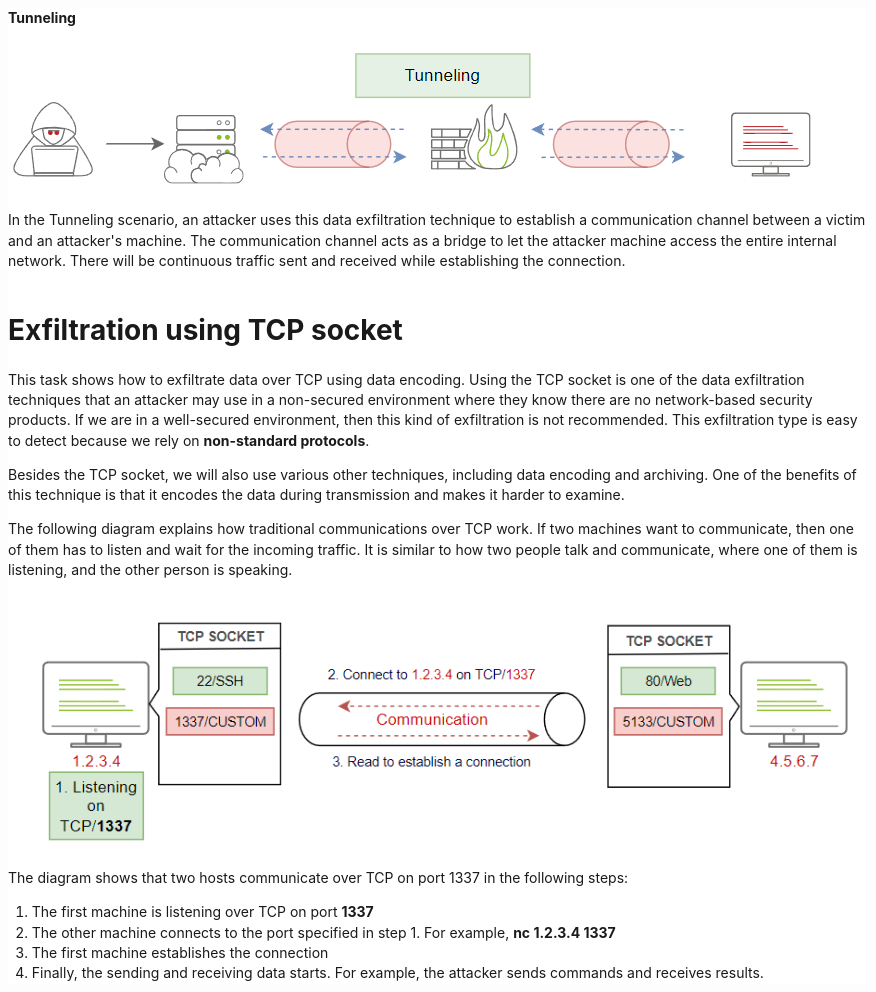 #### Tunneling

![Tunneling communication](./assets/b4c99b2aba13eac24379fee2d20ffbf6.png)

In the Tunneling scenario, an attacker uses this data exfiltration  technique to establish a communication channel between a victim and an  attacker's machine. The communication channel acts as a bridge to let  the attacker machine access the entire internal network. There will be  continuous traffic sent and received while establishing the connection.

# Exfiltration using TCP socket                            

This task shows how to exfiltrate data over TCP using data encoding. Using the TCP socket is one of the data exfiltration techniques that an attacker may use in a non-secured environment where they know there are no network-based security products. If we are in a well-secured environment, then this kind of exfiltration is not recommended. This exfiltration type is easy to detect because we rely on **non-standard protocols**.

Besides the TCP socket, we will also use various other techniques, including data  encoding and archiving. One of the benefits of this technique is that it encodes the data during transmission and makes it harder to examine.

The following diagram explains how traditional communications over TCP work. If two machines want to communicate, then one of them has to  listen and wait for the incoming traffic. It is similar to how two  people talk and communicate, where one of them is listening, and the  other person is speaking. 

![Connection over TCP/port](./assets/9931b598f5757bbdfb74004a2a43fe16.png)

The diagram shows that two hosts communicate over TCP on port 1337 in the following steps:

1. The first machine is listening over TCP on port **1337**
2. The other machine connects to the port specified in step 1. For example, **nc 1.2.3.4 1337**
3. The first machine establishes the connection
4. Finally, the sending and receiving data starts. For example, the attacker sends commands and receives results.
